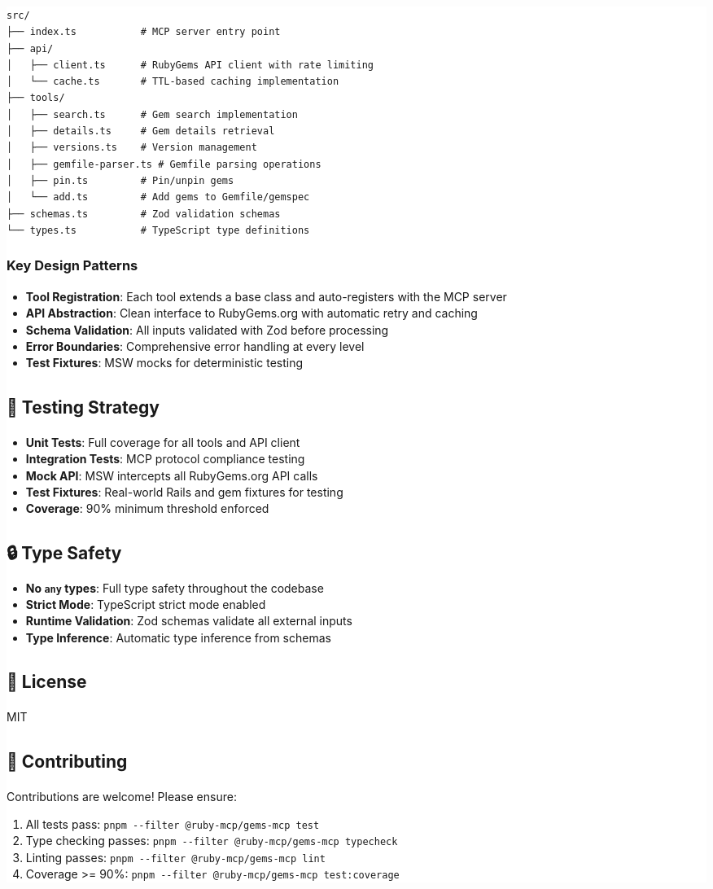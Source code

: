 ```
src/
├── index.ts           # MCP server entry point
├── api/
│   ├── client.ts      # RubyGems API client with rate limiting
│   └── cache.ts       # TTL-based caching implementation
├── tools/
│   ├── search.ts      # Gem search implementation
│   ├── details.ts     # Gem details retrieval
│   ├── versions.ts    # Version management
│   ├── gemfile-parser.ts # Gemfile parsing operations
│   ├── pin.ts         # Pin/unpin gems
│   └── add.ts         # Add gems to Gemfile/gemspec
├── schemas.ts         # Zod validation schemas
└── types.ts           # TypeScript type definitions
```

### Key Design Patterns

- **Tool Registration**: Each tool extends a base class and auto-registers with the MCP server
- **API Abstraction**: Clean interface to RubyGems.org with automatic retry and caching
- **Schema Validation**: All inputs validated with Zod before processing
- **Error Boundaries**: Comprehensive error handling at every level
- **Test Fixtures**: MSW mocks for deterministic testing

## 🧪 Testing Strategy

- **Unit Tests**: Full coverage for all tools and API client
- **Integration Tests**: MCP protocol compliance testing
- **Mock API**: MSW intercepts all RubyGems.org API calls
- **Test Fixtures**: Real-world Rails and gem fixtures for testing
- **Coverage**: 90% minimum threshold enforced

## 🔒 Type Safety

- **No `any` types**: Full type safety throughout the codebase
- **Strict Mode**: TypeScript strict mode enabled
- **Runtime Validation**: Zod schemas validate all external inputs
- **Type Inference**: Automatic type inference from schemas

## 📄 License

MIT

## 🤝 Contributing

Contributions are welcome! Please ensure:

1. All tests pass: `pnpm --filter @ruby-mcp/gems-mcp test`
2. Type checking passes: `pnpm --filter @ruby-mcp/gems-mcp typecheck`
3. Linting passes: `pnpm --filter @ruby-mcp/gems-mcp lint`
4. Coverage >= 90%: `pnpm --filter @ruby-mcp/gems-mcp test:coverage`
